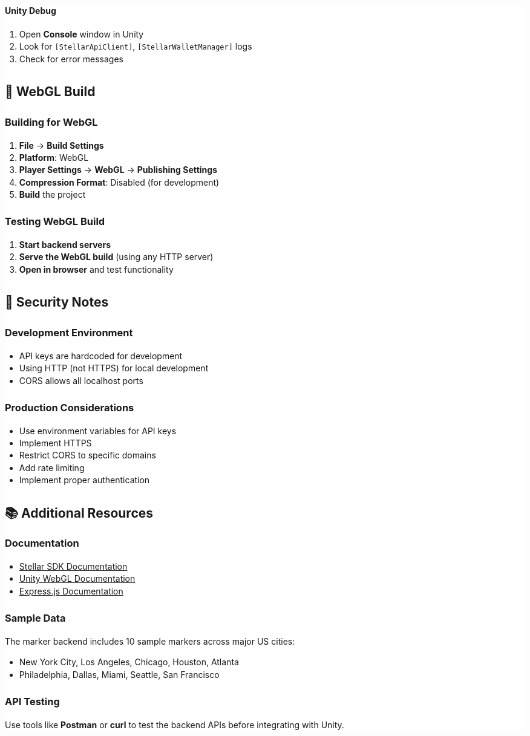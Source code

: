 #### Unity Debug
1. Open **Console** window in Unity
2. Look for `[StellarApiClient]`, `[StellarWalletManager]` logs
3. Check for error messages

## 📱 WebGL Build

### Building for WebGL
1. **File** → **Build Settings**
2. **Platform**: WebGL
3. **Player Settings** → **WebGL** → **Publishing Settings**
4. **Compression Format**: Disabled (for development)
5. **Build** the project

### Testing WebGL Build
1. **Start backend servers**
2. **Serve the WebGL build** (using any HTTP server)
3. **Open in browser** and test functionality

## 🔐 Security Notes

### Development Environment
- API keys are hardcoded for development
- Using HTTP (not HTTPS) for local development
- CORS allows all localhost ports

### Production Considerations
- Use environment variables for API keys
- Implement HTTPS
- Restrict CORS to specific domains
- Add rate limiting
- Implement proper authentication

## 📚 Additional Resources

### Documentation
- [Stellar SDK Documentation](https://stellar.github.io/js-stellar-sdk/)
- [Unity WebGL Documentation](https://docs.unity3d.com/Manual/webgl.html)
- [Express.js Documentation](https://expressjs.com/)

### Sample Data
The marker backend includes 10 sample markers across major US cities:
- New York City, Los Angeles, Chicago, Houston, Atlanta
- Philadelphia, Dallas, Miami, Seattle, San Francisco

### API Testing
Use tools like **Postman** or **curl** to test the backend APIs before integrating with Unity.
